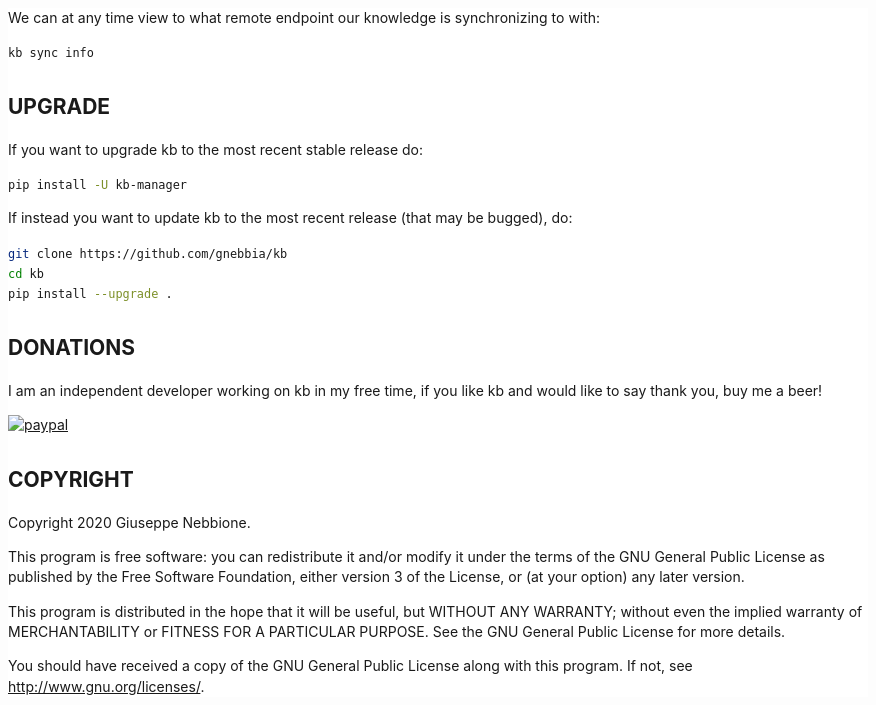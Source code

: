 We can at any time view to what remote endpoint our knowledge is synchronizing
to with:
```sh
kb sync info
```


## UPGRADE

If you want to upgrade kb to the most recent stable release do:
```sh
pip install -U kb-manager
```

If instead you want to update kb to the most recent release 
(that may be bugged), do:
```sh
git clone https://github.com/gnebbia/kb 
cd kb
pip install --upgrade .
```

## DONATIONS

I am an independent developer working on kb in my free time,
if you like kb and would like to say thank you, buy me a beer!

[![paypal](https://www.paypalobjects.com/en_US/i/btn/btn_donateCC_LG.gif)](https://paypal.me/nebbione)

## COPYRIGHT

Copyright 2020 Giuseppe Nebbione.

This program is free software: you can redistribute it and/or modify
it under the terms of the GNU General Public License as published by
the Free Software Foundation, either version 3 of the License, or
(at your option) any later version.

This program is distributed in the hope that it will be useful,
but WITHOUT ANY WARRANTY; without even the implied warranty of
MERCHANTABILITY or FITNESS FOR A PARTICULAR PURPOSE.  See the
GNU General Public License for more details.

You should have received a copy of the GNU General Public License
along with this program.  If not, see <http://www.gnu.org/licenses/>.
